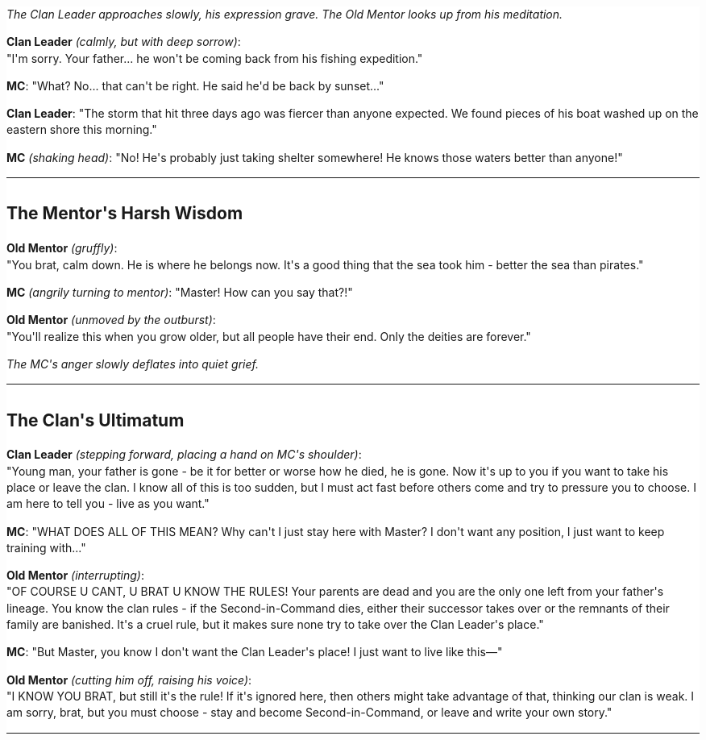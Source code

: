 _The Clan Leader approaches slowly, his expression grave. The Old Mentor looks up from his meditation._

**Clan Leader** _(calmly, but with deep sorrow)_:  
"I'm sorry. Your father... he won't be coming back from his fishing expedition."

**MC**: "What? No... that can't be right. He said he'd be back by sunset..."

**Clan Leader**: "The storm that hit three days ago was fiercer than anyone expected. We found pieces of his boat washed up on the eastern shore this morning."

**MC** _(shaking head)_: "No! He's probably just taking shelter somewhere! He knows those waters better than anyone!"

---

## The Mentor's Harsh Wisdom

**Old Mentor** _(gruffly)_:  
"You brat, calm down. He is where he belongs now. It's a good thing that the sea took him - better the sea than pirates."

**MC** _(angrily turning to mentor)_: "Master! How can you say that?!"

**Old Mentor** _(unmoved by the outburst)_:  
"You'll realize this when you grow older, but all people have their end. Only the deities are forever."

_The MC's anger slowly deflates into quiet grief._

---

## The Clan's Ultimatum

**Clan Leader** _(stepping forward, placing a hand on MC's shoulder)_:  
"Young man, your father is gone - be it for better or worse how he died, he is gone. Now it's up to you if you want to take his place or leave the clan. I know all of this is too sudden, but I must act fast before others come and try to pressure you to choose. I am here to tell you - live as you want."

**MC**: "WHAT DOES ALL OF THIS MEAN? Why can't I just stay here with Master? I don't want any position, I just want to keep training with..."

**Old Mentor** _(interrupting)_:  
"OF COURSE U CANT, U BRAT U KNOW THE RULES! Your parents are dead and you are the only one left from your father's lineage. You know the clan rules - if the Second-in-Command dies, either their successor takes over or the remnants of their family are banished. It's a cruel rule, but it makes sure none try to take over the Clan Leader's place."

**MC**: "But Master, you know I don't want the Clan Leader's place! I just want to live like this—"

**Old Mentor** _(cutting him off, raising his voice)_:  
"I KNOW YOU BRAT, but still it's the rule! If it's ignored here, then others might take advantage of that, thinking our clan is weak. I am sorry, brat, but you must choose - stay and become Second-in-Command, or leave and write your own story."

---
